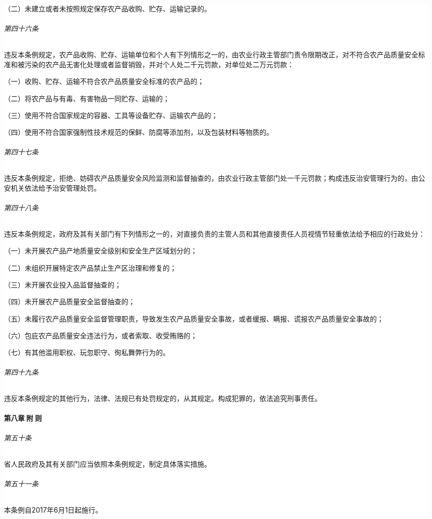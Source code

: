 （二）未建立或者未按照规定保存农产品收购、贮存、运输记录的。

###### 第四十六条

违反本条例规定，农产品收购、贮存、运输单位和个人有下列情形之一的，由农业行政主管部门责令限期改正，对不符合农产品质量安全标准和被污染的农产品无害化处理或者监督销毁，并对个人处二千元罚款，对单位处二万元罚款：

（一）收购、贮存、运输不符合农产品质量安全标准的农产品的；

（二）将农产品与有毒、有害物品一同贮存、运输的；

（三）使用不符合国家规定的容器、工具等设备贮存、运输农产品的；

（四）使用不符合国家强制性技术规范的保鲜、防腐等添加剂，以及包装材料等物质的。

###### 第四十七条

违反本条例规定，拒绝、妨碍农产品质量安全风险监测和监督抽查的，由农业行政主管部门处一千元罚款；构成违反治安管理行为的，由公安机关依法给予治安管理处罚。

###### 第四十八条

违反本条例规定，政府及其有关部门有下列情形之一的，对直接负责的主管人员和其他直接责任人员视情节轻重依法给予相应的行政处分：

（一）未开展农产品产地质量安全级别和安全生产区域划分的；

（二）未组织开展特定农产品禁止生产区治理和修复的；

（三）未开展农业投入品监督抽查的；

（四）未开展农产品质量安全监督抽查的；

（五）未履行农产品质量安全监督管理职责，导致发生农产品质量安全事故，或者缓报、瞒报、谎报农产品质量安全事故的；

（六）包庇农产品质量安全违法行为，或者索取、收受贿赂的；

（七）有其他滥用职权、玩忽职守、徇私舞弊行为的。

###### 第四十九条

违反本条例规定的其他行为，法律、法规已有处罚规定的，从其规定。构成犯罪的，依法追究刑事责任。

#### 第八章 附 则

###### 第五十条

省人民政府及其有关部门应当依照本条例规定，制定具体落实措施。

###### 第五十一条

本条例自2017年6月1日起施行。
